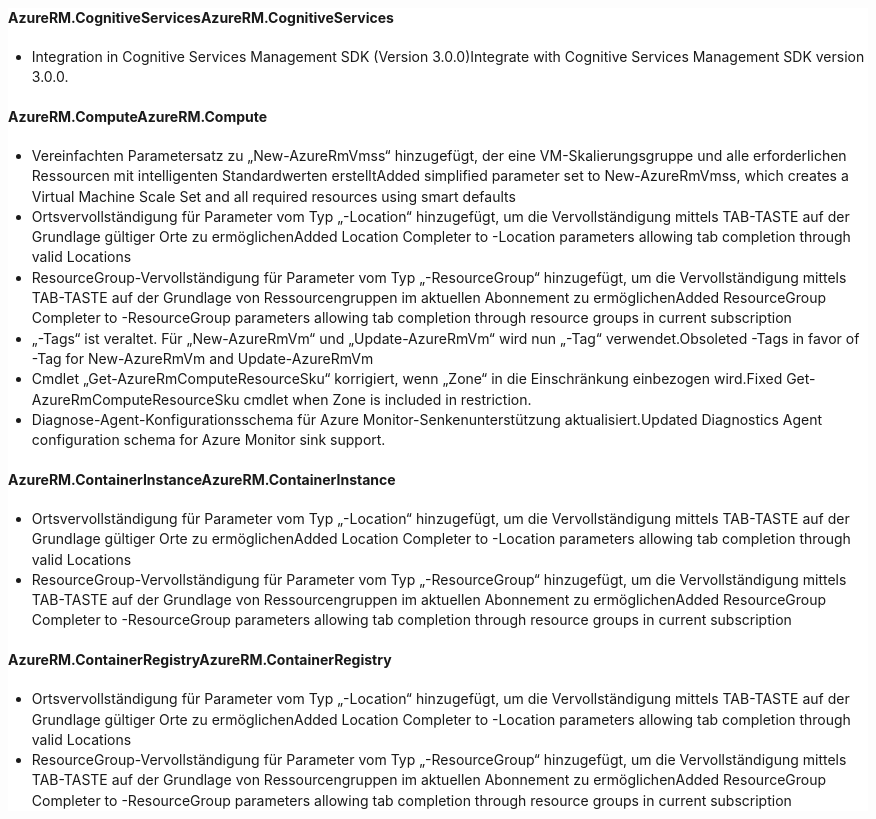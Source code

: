 #### <a name="azurermcognitiveservices"></a><span data-ttu-id="2a828-393">AzureRM.CognitiveServices</span><span class="sxs-lookup"><span data-stu-id="2a828-393">AzureRM.CognitiveServices</span></span>
* <span data-ttu-id="2a828-394">Integration in Cognitive Services Management SDK (Version 3.0.0)</span><span class="sxs-lookup"><span data-stu-id="2a828-394">Integrate with Cognitive Services Management SDK version 3.0.0.</span></span>

#### <a name="azurermcompute"></a><span data-ttu-id="2a828-395">AzureRM.Compute</span><span class="sxs-lookup"><span data-stu-id="2a828-395">AzureRM.Compute</span></span>
* <span data-ttu-id="2a828-396">Vereinfachten Parametersatz zu „New-AzureRmVmss“ hinzugefügt, der eine VM-Skalierungsgruppe und alle erforderlichen Ressourcen mit intelligenten Standardwerten erstellt</span><span class="sxs-lookup"><span data-stu-id="2a828-396">Added simplified parameter set to New-AzureRmVmss, which creates a Virtual Machine Scale Set and all required resources using smart defaults</span></span>
* <span data-ttu-id="2a828-397">Ortsvervollständigung für Parameter vom Typ „-Location“ hinzugefügt, um die Vervollständigung mittels TAB-TASTE auf der Grundlage gültiger Orte zu ermöglichen</span><span class="sxs-lookup"><span data-stu-id="2a828-397">Added Location Completer to -Location parameters allowing tab completion through valid Locations</span></span>
* <span data-ttu-id="2a828-398">ResourceGroup-Vervollständigung für Parameter vom Typ „-ResourceGroup“ hinzugefügt, um die Vervollständigung mittels TAB-TASTE auf der Grundlage von Ressourcengruppen im aktuellen Abonnement zu ermöglichen</span><span class="sxs-lookup"><span data-stu-id="2a828-398">Added ResourceGroup Completer to -ResourceGroup parameters allowing tab completion through resource groups in current subscription</span></span>
* <span data-ttu-id="2a828-399">„-Tags“ ist veraltet. Für „New-AzureRmVm“ und „Update-AzureRmVm“ wird nun „-Tag“ verwendet.</span><span class="sxs-lookup"><span data-stu-id="2a828-399">Obsoleted -Tags in favor of -Tag for New-AzureRmVm and Update-AzureRmVm</span></span>
* <span data-ttu-id="2a828-400">Cmdlet „Get-AzureRmComputeResourceSku“ korrigiert, wenn „Zone“ in die Einschränkung einbezogen wird.</span><span class="sxs-lookup"><span data-stu-id="2a828-400">Fixed Get-AzureRmComputeResourceSku cmdlet when Zone is included in restriction.</span></span>
* <span data-ttu-id="2a828-401">Diagnose-Agent-Konfigurationsschema für Azure Monitor-Senkenunterstützung aktualisiert.</span><span class="sxs-lookup"><span data-stu-id="2a828-401">Updated Diagnostics Agent configuration schema for Azure Monitor sink support.</span></span>

#### <a name="azurermcontainerinstance"></a><span data-ttu-id="2a828-402">AzureRM.ContainerInstance</span><span class="sxs-lookup"><span data-stu-id="2a828-402">AzureRM.ContainerInstance</span></span>
* <span data-ttu-id="2a828-403">Ortsvervollständigung für Parameter vom Typ „-Location“ hinzugefügt, um die Vervollständigung mittels TAB-TASTE auf der Grundlage gültiger Orte zu ermöglichen</span><span class="sxs-lookup"><span data-stu-id="2a828-403">Added Location Completer to -Location parameters allowing tab completion through valid Locations</span></span>
* <span data-ttu-id="2a828-404">ResourceGroup-Vervollständigung für Parameter vom Typ „-ResourceGroup“ hinzugefügt, um die Vervollständigung mittels TAB-TASTE auf der Grundlage von Ressourcengruppen im aktuellen Abonnement zu ermöglichen</span><span class="sxs-lookup"><span data-stu-id="2a828-404">Added ResourceGroup Completer to -ResourceGroup parameters allowing tab completion through resource groups in current subscription</span></span>

#### <a name="azurermcontainerregistry"></a><span data-ttu-id="2a828-405">AzureRM.ContainerRegistry</span><span class="sxs-lookup"><span data-stu-id="2a828-405">AzureRM.ContainerRegistry</span></span>
* <span data-ttu-id="2a828-406">Ortsvervollständigung für Parameter vom Typ „-Location“ hinzugefügt, um die Vervollständigung mittels TAB-TASTE auf der Grundlage gültiger Orte zu ermöglichen</span><span class="sxs-lookup"><span data-stu-id="2a828-406">Added Location Completer to -Location parameters allowing tab completion through valid Locations</span></span>
* <span data-ttu-id="2a828-407">ResourceGroup-Vervollständigung für Parameter vom Typ „-ResourceGroup“ hinzugefügt, um die Vervollständigung mittels TAB-TASTE auf der Grundlage von Ressourcengruppen im aktuellen Abonnement zu ermöglichen</span><span class="sxs-lookup"><span data-stu-id="2a828-407">Added ResourceGroup Completer to -ResourceGroup parameters allowing tab completion through resource groups in current subscription</span></span>
